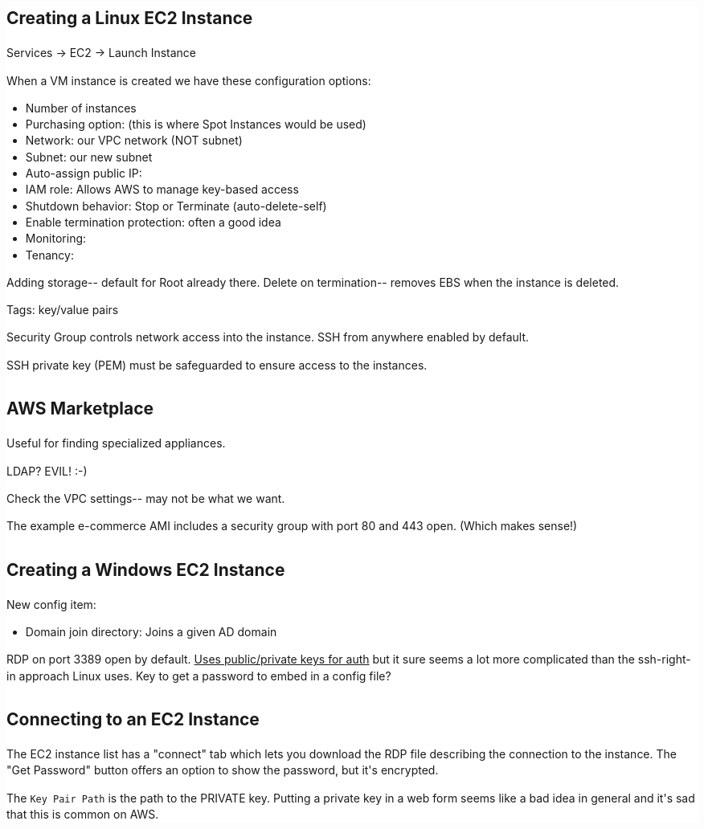 ## Creating a Linux EC2 Instance

Services -> EC2 -> Launch Instance

When a VM instance is created we have these configuration options:

* Number of instances
* Purchasing option: (this is where Spot Instances would be used)
* Network: our VPC network (NOT subnet)
* Subnet: our new subnet
* Auto-assign public IP:
* IAM role: Allows AWS to manage key-based access
* Shutdown behavior: Stop or Terminate (auto-delete-self)
* Enable termination protection: often a good idea
* Monitoring:
* Tenancy:

Adding storage-- default for Root already there. Delete on termination-- removes EBS when the instance is deleted.

Tags: key/value pairs

Security Group controls network access into the instance. SSH from anywhere enabled by default.

SSH private key (PEM) must be safeguarded to ensure access to the instances.

## AWS Marketplace

Useful for finding specialized appliances.

LDAP? EVIL! :-)

Check the VPC settings-- may not be what we want.

The example e-commerce AMI includes a security group with port 80 and 443 open. (Which makes sense!)

## Creating a Windows EC2 Instance

New config item:

* Domain join directory: Joins a given AD domain

RDP on port 3389 open by default. [Uses public/private keys for auth](https://docs.aws.amazon.com/AWSEC2/latest/WindowsGuide/connecting_to_windows_instance.html) but it sure seems a lot more complicated than the ssh-right-in approach Linux uses. Key to get a password to embed in a config file?

## Connecting to an EC2 Instance

The EC2 instance list has a "connect" tab which lets you download the RDP file describing the connection to the instance. The "Get Password" button offers an option to show the password, but it's encrypted.

The `Key Pair Path` is the path to the PRIVATE key. Putting a private key in a web form seems like a bad idea in general and it's sad that this is common on AWS.
